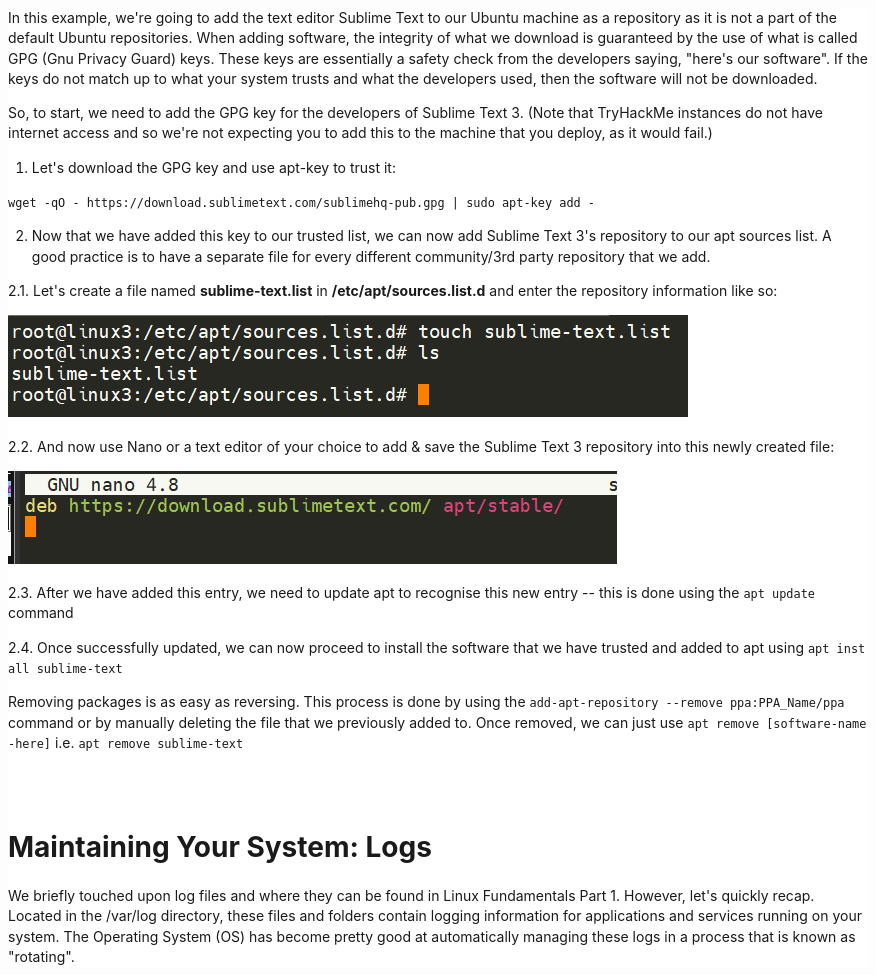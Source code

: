 In this example, we're going to add the text editor Sublime Text to our Ubuntu machine as a repository as it is not a part of the default Ubuntu repositories. When adding software, the integrity of what we download is guaranteed by the use of what is called GPG (Gnu Privacy Guard) keys. These keys are essentially a safety check from the developers saying, "here's our software". If the keys do not match up to what your system trusts and what the developers used, then the software will not be downloaded.

So, to start, we need to add the GPG key for the developers of Sublime Text 3. (Note that TryHackMe instances do not have internet access and so we're not expecting you to add this to the machine that you deploy, as it would fail.)

1. Let's download the GPG key and use apt-key to trust it:

`wget -qO - https://download.sublimetext.com/sublimehq-pub.gpg | sudo apt-key add -`

2. Now that we have added this key to our trusted list, we can now add Sublime Text 3's repository to our apt sources list. A good practice is to have a separate file for every different community/3rd party repository that we add.

2.1. Let's create a file named <b>sublime-text.list</b> in <b>/etc/apt/sources.list.d</b> and enter the repository information like so:

![Sources 1](./assets/sources1.png)

2.2. And now use Nano or a text editor of your choice to add & save the Sublime Text 3 repository into this newly created file:


![Sources 2](./assets/sources2.png)

2.3. After we have added this entry, we need to update apt to recognise this new entry -- this is done using the `apt update` command

2.4. Once successfully updated, we can now proceed to install the software that we have trusted and added to apt using `apt install sublime-text`

Removing packages is as easy as reversing. This process is done by using the `add-apt-repository --remove ppa:PPA_Name/ppa` command or by manually deleting the file that we previously added to. Once removed, we can just use `apt remove [software-name-here]` i.e. `apt remove sublime-text`

<br>

# Maintaining Your System: Logs 

We briefly touched upon log files and where they can be found in Linux Fundamentals Part 1. However, let's quickly recap. Located in the /var/log directory, these files and folders contain logging information for applications and services running on your system. The Operating System  (OS) has become pretty good at automatically managing these logs in a process that is known as "rotating".
